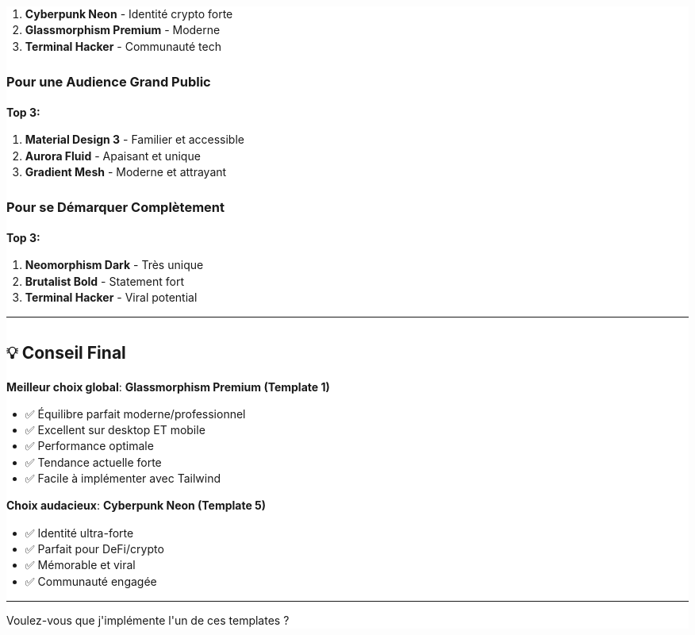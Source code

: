 1. **Cyberpunk Neon** - Identité crypto forte
2. **Glassmorphism Premium** - Moderne
3. **Terminal Hacker** - Communauté tech

### Pour une Audience Grand Public

**Top 3:**

1. **Material Design 3** - Familier et accessible
2. **Aurora Fluid** - Apaisant et unique
3. **Gradient Mesh** - Moderne et attrayant

### Pour se Démarquer Complètement

**Top 3:**

1. **Neomorphism Dark** - Très unique
2. **Brutalist Bold** - Statement fort
3. **Terminal Hacker** - Viral potential

---

## 💡 Conseil Final

**Meilleur choix global**: **Glassmorphism Premium (Template 1)**

- ✅ Équilibre parfait moderne/professionnel
- ✅ Excellent sur desktop ET mobile
- ✅ Performance optimale
- ✅ Tendance actuelle forte
- ✅ Facile à implémenter avec Tailwind

**Choix audacieux**: **Cyberpunk Neon (Template 5)**

- ✅ Identité ultra-forte
- ✅ Parfait pour DeFi/crypto
- ✅ Mémorable et viral
- ✅ Communauté engagée

---

Voulez-vous que j'implémente l'un de ces templates ?

